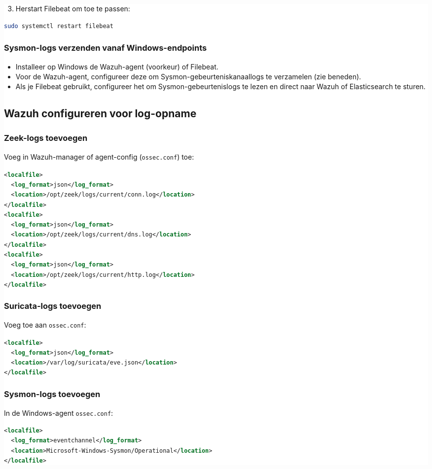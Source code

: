 3. Herstart Filebeat om toe te passen:

```bash
sudo systemctl restart filebeat
```

### Sysmon-logs verzenden vanaf Windows-endpoints

* Installeer op Windows de Wazuh-agent (voorkeur) of Filebeat.
* Voor de Wazuh-agent, configureer deze om Sysmon-gebeurteniskanaallogs te verzamelen (zie beneden).
* Als je Filebeat gebruikt, configureer het om Sysmon-gebeurtenislogs te lezen en direct naar Wazuh of Elasticsearch te sturen.

## Wazuh configureren voor log-opname

### Zeek-logs toevoegen

Voeg in Wazuh-manager of agent-config (`ossec.conf`) toe:

```xml
<localfile>
  <log_format>json</log_format>
  <location>/opt/zeek/logs/current/conn.log</location>
</localfile>
<localfile>
  <log_format>json</log_format>
  <location>/opt/zeek/logs/current/dns.log</location>
</localfile>
<localfile>
  <log_format>json</log_format>
  <location>/opt/zeek/logs/current/http.log</location>
</localfile>
```

### Suricata-logs toevoegen

Voeg toe aan `ossec.conf`:

```xml
<localfile>
  <log_format>json</log_format>
  <location>/var/log/suricata/eve.json</location>
</localfile>
```

### Sysmon-logs toevoegen

In de Windows-agent `ossec.conf`:

```xml
<localfile>
  <log_format>eventchannel</log_format>
  <location>Microsoft-Windows-Sysmon/Operational</location>
</localfile>
```
